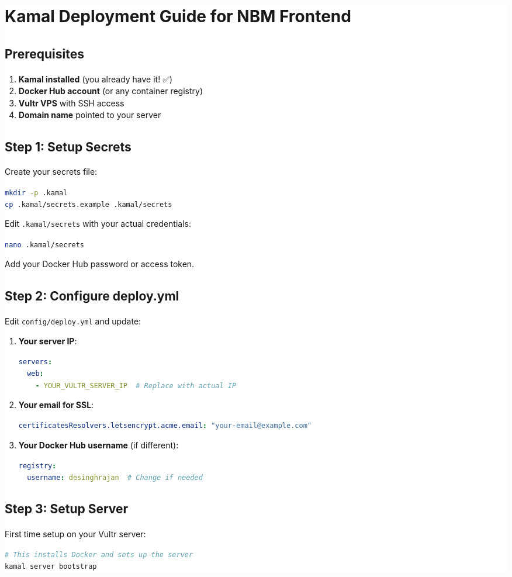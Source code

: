 # Kamal Deployment Guide for NBM Frontend

## Prerequisites

1. **Kamal installed** (you already have it! ✅)
2. **Docker Hub account** (or any container registry)
3. **Vultr VPS** with SSH access
4. **Domain name** pointed to your server

## Step 1: Setup Secrets

Create your secrets file:

```bash
mkdir -p .kamal
cp .kamal/secrets.example .kamal/secrets
```

Edit `.kamal/secrets` with your actual credentials:

```bash
nano .kamal/secrets
```

Add your Docker Hub password or access token.

## Step 2: Configure deploy.yml

Edit `config/deploy.yml` and update:

1. **Your server IP**:

   ```yaml
   servers:
     web:
       - YOUR_VULTR_SERVER_IP  # Replace with actual IP
   ```

2. **Your email for SSL**:

   ```yaml
   certificatesResolvers.letsencrypt.acme.email: "your-email@example.com"
   ```

3. **Your Docker Hub username** (if different):

   ```yaml
   registry:
     username: desinghrajan  # Change if needed
   ```

## Step 3: Setup Server

First time setup on your Vultr server:

```bash
# This installs Docker and sets up the server
kamal server bootstrap
```
